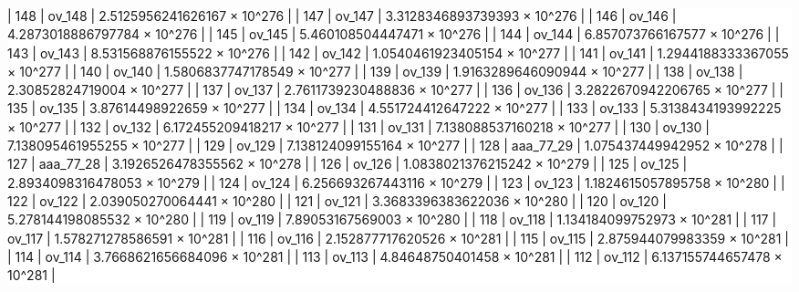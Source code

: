 | 148 | ov_148 | 2.5125956241626167 × 10^276 |
| 147 | ov_147 | 3.3128346893739393 × 10^276 |
| 146 | ov_146 | 4.2873018886797784 × 10^276 |
| 145 | ov_145 | 5.460108504447471 × 10^276 |
| 144 | ov_144 | 6.857073766167577 × 10^276 |
| 143 | ov_143 | 8.531568876155522 × 10^276 |
| 142 | ov_142 | 1.0540461923405154 × 10^277 |
| 141 | ov_141 | 1.2944188333367055 × 10^277 |
| 140 | ov_140 | 1.5806837747178549 × 10^277 |
| 139 | ov_139 | 1.9163289646090944 × 10^277 |
| 138 | ov_138 | 2.30852824719004 × 10^277 |
| 137 | ov_137 | 2.7611739230488836 × 10^277 |
| 136 | ov_136 | 3.2822670942206765 × 10^277 |
| 135 | ov_135 | 3.87614498922659 × 10^277 |
| 134 | ov_134 | 4.551724412647222 × 10^277 |
| 133 | ov_133 | 5.3138434193992225 × 10^277 |
| 132 | ov_132 | 6.172455209418217 × 10^277 |
| 131 | ov_131 | 7.138088537160218 × 10^277 |
| 130 | ov_130 | 7.138095461955255 × 10^277 |
| 129 | ov_129 | 7.138124099155164 × 10^277 |
| 128 | aaa_77_29 | 1.075437449942952 × 10^278 |
| 127 | aaa_77_28 | 3.1926526478355562 × 10^278 |
| 126 | ov_126 | 1.0838021376215242 × 10^279 |
| 125 | ov_125 | 2.8934098316478053 × 10^279 |
| 124 | ov_124 | 6.256693267443116 × 10^279 |
| 123 | ov_123 | 1.1824615057895758 × 10^280 |
| 122 | ov_122 | 2.039050270064441 × 10^280 |
| 121 | ov_121 | 3.3683396383622036 × 10^280 |
| 120 | ov_120 | 5.278144198085532 × 10^280 |
| 119 | ov_119 | 7.89053167569003 × 10^280 |
| 118 | ov_118 | 1.134184099752973 × 10^281 |
| 117 | ov_117 | 1.578271278586591 × 10^281 |
| 116 | ov_116 | 2.152877717620526 × 10^281 |
| 115 | ov_115 | 2.875944079983359 × 10^281 |
| 114 | ov_114 | 3.7668621656684096 × 10^281 |
| 113 | ov_113 | 4.84648750401458 × 10^281 |
| 112 | ov_112 | 6.137155744657478 × 10^281 |